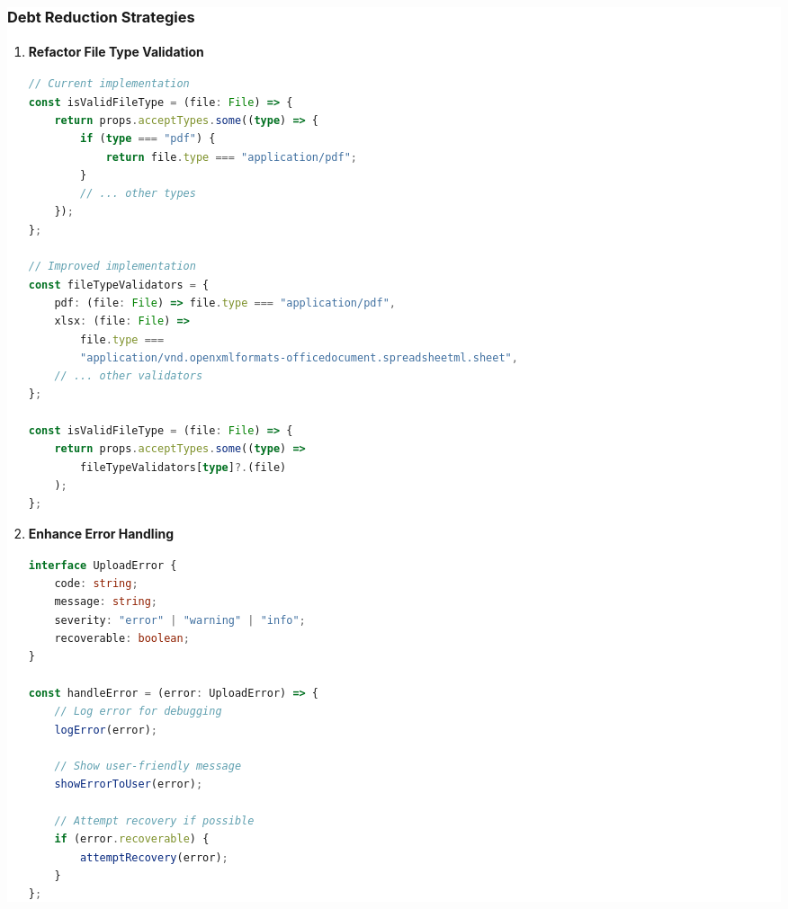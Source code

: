 ### Debt Reduction Strategies

1. **Refactor File Type Validation**

    ```typescript
    // Current implementation
    const isValidFileType = (file: File) => {
        return props.acceptTypes.some((type) => {
            if (type === "pdf") {
                return file.type === "application/pdf";
            }
            // ... other types
        });
    };

    // Improved implementation
    const fileTypeValidators = {
        pdf: (file: File) => file.type === "application/pdf",
        xlsx: (file: File) =>
            file.type ===
            "application/vnd.openxmlformats-officedocument.spreadsheetml.sheet",
        // ... other validators
    };

    const isValidFileType = (file: File) => {
        return props.acceptTypes.some((type) =>
            fileTypeValidators[type]?.(file)
        );
    };
    ```

2. **Enhance Error Handling**

    ```typescript
    interface UploadError {
        code: string;
        message: string;
        severity: "error" | "warning" | "info";
        recoverable: boolean;
    }

    const handleError = (error: UploadError) => {
        // Log error for debugging
        logError(error);

        // Show user-friendly message
        showErrorToUser(error);

        // Attempt recovery if possible
        if (error.recoverable) {
            attemptRecovery(error);
        }
    };
    ```

